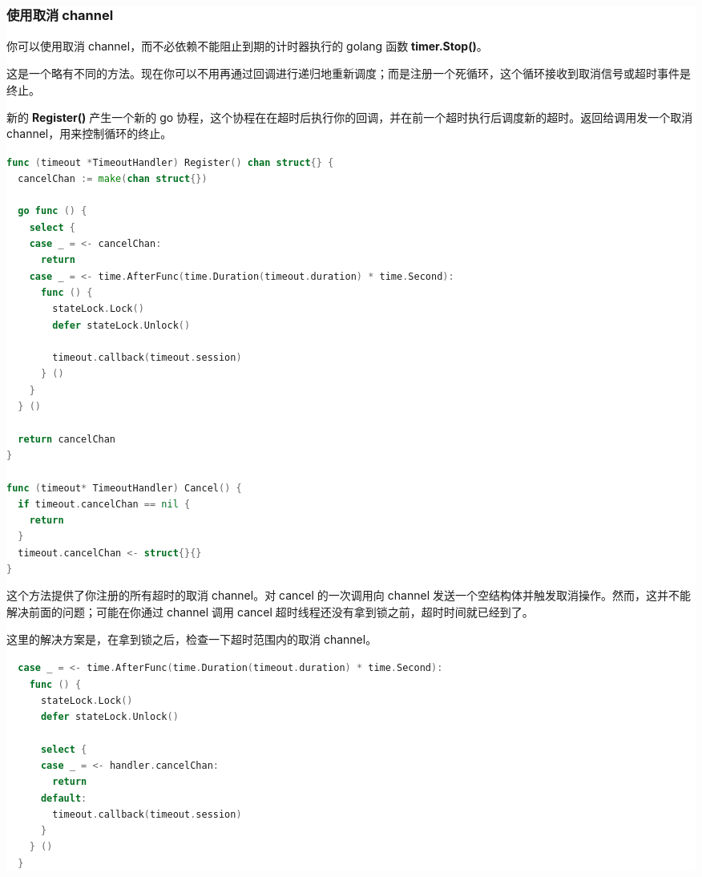 ### 使用取消 channel

你可以使用取消 channel，而不必依赖不能阻止到期的计时器执行的 golang 函数 **timer.Stop()**。

这是一个略有不同的方法。现在你可以不用再通过回调进行递归地重新调度；而是注册一个死循环，这个循环接收到取消信号或超时事件是终止。

新的 **Register()** 产生一个新的 go 协程，这个协程在在超时后执行你的回调，并在前一个超时执行后调度新的超时。返回给调用发一个取消 channel，用来控制循环的终止。


```go
func (timeout *TimeoutHandler) Register() chan struct{} {  
  cancelChan := make(chan struct{})  
   
  go func () {  
    select {  
    case _ = <- cancelChan:  
      return  
    case _ = <- time.AfterFunc(time.Duration(timeout.duration) * time.Second):  
      func () {  
        stateLock.Lock()  
        defer stateLock.Unlock()

        timeout.callback(timeout.session)  
      } ()  
    }  
  } ()

  return cancelChan  
}

func (timeout* TimeoutHandler) Cancel() {  
  if timeout.cancelChan == nil {  
    return  
  }  
  timeout.cancelChan <- struct{}{}  
}
```

这个方法提供了你注册的所有超时的取消 channel。对 cancel 的一次调用向 channel 发送一个空结构体并触发取消操作。然而，这并不能解决前面的问题；可能在你通过 channel 调用 cancel 超时线程还没有拿到锁之前，超时时间就已经到了。

这里的解决方案是，在拿到锁之后，检查一下超时范围内的取消 channel。


```go
  case _ = <- time.AfterFunc(time.Duration(timeout.duration) * time.Second):  
    func () {  
      stateLock.Lock()  
      defer stateLock.Unlock()  
     
      select {  
      case _ = <- handler.cancelChan:  
        return  
      default:  
        timeout.callback(timeout.session)  
      }  
    } ()  
  }
```
